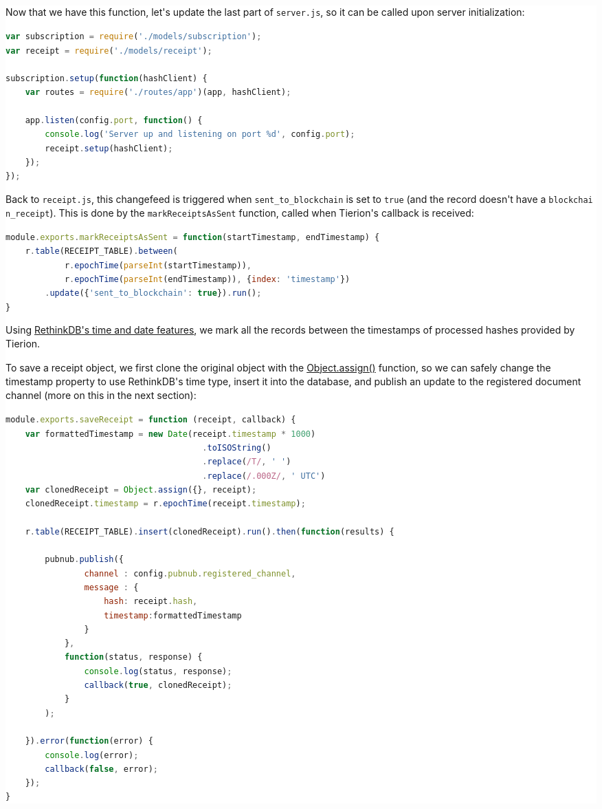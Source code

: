 Now that we have this function, let's update the last part of `server.js`, so it can be called upon server initialization:
```javascript
var subscription = require('./models/subscription');
var receipt = require('./models/receipt');

subscription.setup(function(hashClient) {
    var routes = require('./routes/app')(app, hashClient);

    app.listen(config.port, function() {
        console.log('Server up and listening on port %d', config.port);
        receipt.setup(hashClient);
    });
});
```

Back to `receipt.js`, this changefeed is triggered when `sent_to_blockchain` is set to `true` (and the record doesn't have a `blockchain_receipt`). This is done by the `markReceiptsAsSent` function, called when Tierion's callback is received:
```javascript
module.exports.markReceiptsAsSent = function(startTimestamp, endTimestamp) {
    r.table(RECEIPT_TABLE).between(
            r.epochTime(parseInt(startTimestamp)),
            r.epochTime(parseInt(endTimestamp)), {index: 'timestamp'})
        .update({'sent_to_blockchain': true}).run();
}
```

Using [RethinkDB's time and date features](http://rethinkdb.com/docs/dates-and-times/javascript/), we mark all the records between the timestamps of processed hashes provided by Tierion.

To save a receipt object, we first clone the original object with the [Object.assign()](https://developer.mozilla.org/en-US/docs/Web/JavaScript/Reference/Global_Objects/Object/assign) function, so we can safely change the timestamp property to use RethinkDB's time type, insert it into the database, and publish an update to the registered document channel (more on this in the next section):
```javascript
module.exports.saveReceipt = function (receipt, callback) {
    var formattedTimestamp = new Date(receipt.timestamp * 1000)
                                        .toISOString()
                                        .replace(/T/, ' ')
                                        .replace(/.000Z/, ' UTC')
    var clonedReceipt = Object.assign({}, receipt);
    clonedReceipt.timestamp = r.epochTime(receipt.timestamp);

    r.table(RECEIPT_TABLE).insert(clonedReceipt).run().then(function(results) {

        pubnub.publish({
                channel : config.pubnub.registered_channel,
                message : {
                    hash: receipt.hash,
                    timestamp:formattedTimestamp
                }
            }, 
            function(status, response) {
                console.log(status, response);
                callback(true, clonedReceipt);
            }
        );
        
    }).error(function(error) {
        console.log(error);
        callback(false, error);
    });
}
```
